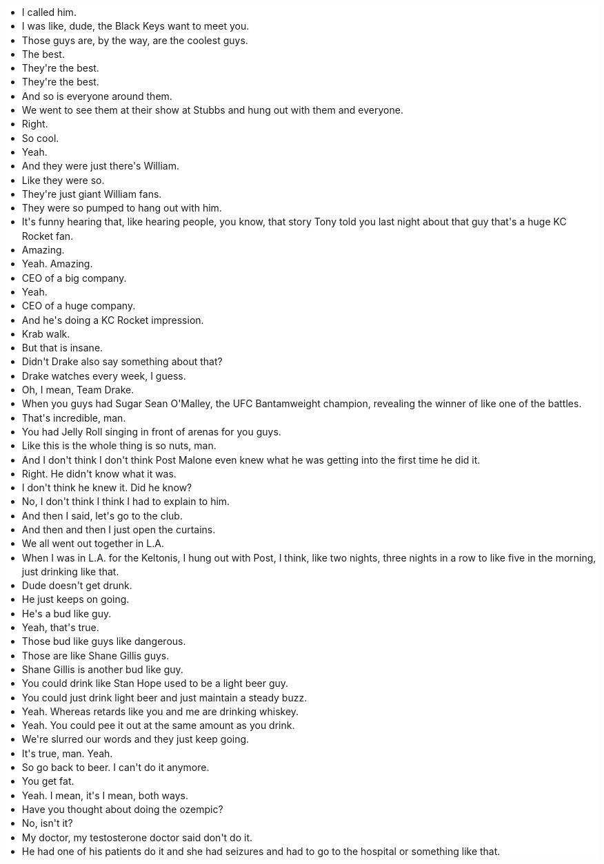 *  I called him.
*  I was like, dude, the Black Keys want to meet you.
*  Those guys are, by the way, are the coolest guys.
*  The best.
*  They're the best.
*  They're the best.
*  And so is everyone around them.
*  We went to see them at their show at Stubbs and hung out with them and everyone.
*  Right.
*  So cool.
*  Yeah.
*  And they were just there's William.
*  Like they were so.
*  They're just giant William fans.
*  They were so pumped to hang out with him.
*  It's funny hearing that, like hearing people, you know, that story Tony told you last night about that guy that's a huge KC Rocket fan.
*  Amazing.
*  Yeah. Amazing.
*  CEO of a big company.
*  Yeah.
*  CEO of a huge company.
*  And he's doing a KC Rocket impression.
*  Krab walk.
*  But that is insane.
*  Didn't Drake also say something about that?
*  Drake watches every week, I guess.
*  Oh, I mean, Team Drake.
*  When you guys had Sugar Sean O'Malley, the UFC Bantamweight champion, revealing the winner of like one of the battles.
*  That's incredible, man.
*  You had Jelly Roll singing in front of arenas for you guys.
*  Like this is the whole thing is so nuts, man.
*  And I don't think I don't think Post Malone even knew what he was getting into the first time he did it.
*  Right. He didn't know what it was.
*  I don't think he knew it. Did he know?
*  No, I don't think I think I had to explain to him.
*  And then I said, let's go to the club.
*  And then and then I just open the curtains.
*  We all went out together in L.A.
*  When I was in L.A. for the Keltonis, I hung out with Post, I think, like two nights, three nights in a row to like five in the morning, just drinking like that.
*  Dude doesn't get drunk.
*  He just keeps on going.
*  He's a bud like guy.
*  Yeah, that's true.
*  Those bud like guys like dangerous.
*  Those are like Shane Gillis guys.
*  Shane Gillis is another bud like guy.
*  You could drink like Stan Hope used to be a light beer guy.
*  You could just drink light beer and just maintain a steady buzz.
*  Yeah. Whereas retards like you and me are drinking whiskey.
*  Yeah. You could pee it out at the same amount as you drink.
*  We're slurred our words and they just keep going.
*  It's true, man. Yeah.
*  So go back to beer. I can't do it anymore.
*  You get fat.
*  Yeah. I mean, it's I mean, both ways.
*  Have you thought about doing the ozempic?
*  No, isn't it?
*  My doctor, my testosterone doctor said don't do it.
*  He had one of his patients do it and she had seizures and had to go to the hospital or something like that.